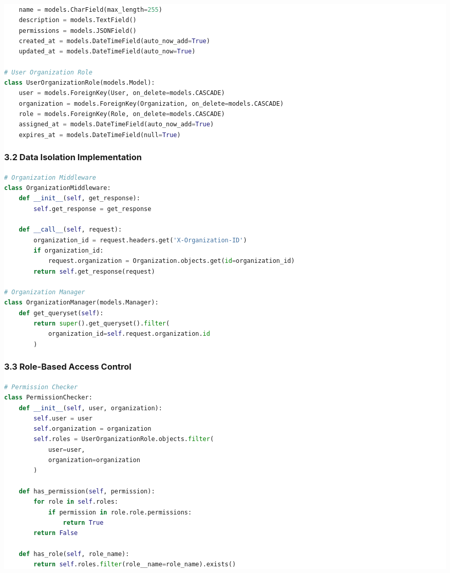 ```python
    name = models.CharField(max_length=255)
    description = models.TextField()
    permissions = models.JSONField()
    created_at = models.DateTimeField(auto_now_add=True)
    updated_at = models.DateTimeField(auto_now=True)

# User Organization Role
class UserOrganizationRole(models.Model):
    user = models.ForeignKey(User, on_delete=models.CASCADE)
    organization = models.ForeignKey(Organization, on_delete=models.CASCADE)
    role = models.ForeignKey(Role, on_delete=models.CASCADE)
    assigned_at = models.DateTimeField(auto_now_add=True)
    expires_at = models.DateTimeField(null=True)
```

### 3.2 Data Isolation Implementation
```python
# Organization Middleware
class OrganizationMiddleware:
    def __init__(self, get_response):
        self.get_response = get_response

    def __call__(self, request):
        organization_id = request.headers.get('X-Organization-ID')
        if organization_id:
            request.organization = Organization.objects.get(id=organization_id)
        return self.get_response(request)

# Organization Manager
class OrganizationManager(models.Manager):
    def get_queryset(self):
        return super().get_queryset().filter(
            organization_id=self.request.organization.id
        )
```

### 3.3 Role-Based Access Control
```python
# Permission Checker
class PermissionChecker:
    def __init__(self, user, organization):
        self.user = user
        self.organization = organization
        self.roles = UserOrganizationRole.objects.filter(
            user=user,
            organization=organization
        )

    def has_permission(self, permission):
        for role in self.roles:
            if permission in role.role.permissions:
                return True
        return False

    def has_role(self, role_name):
        return self.roles.filter(role__name=role_name).exists()
``` 